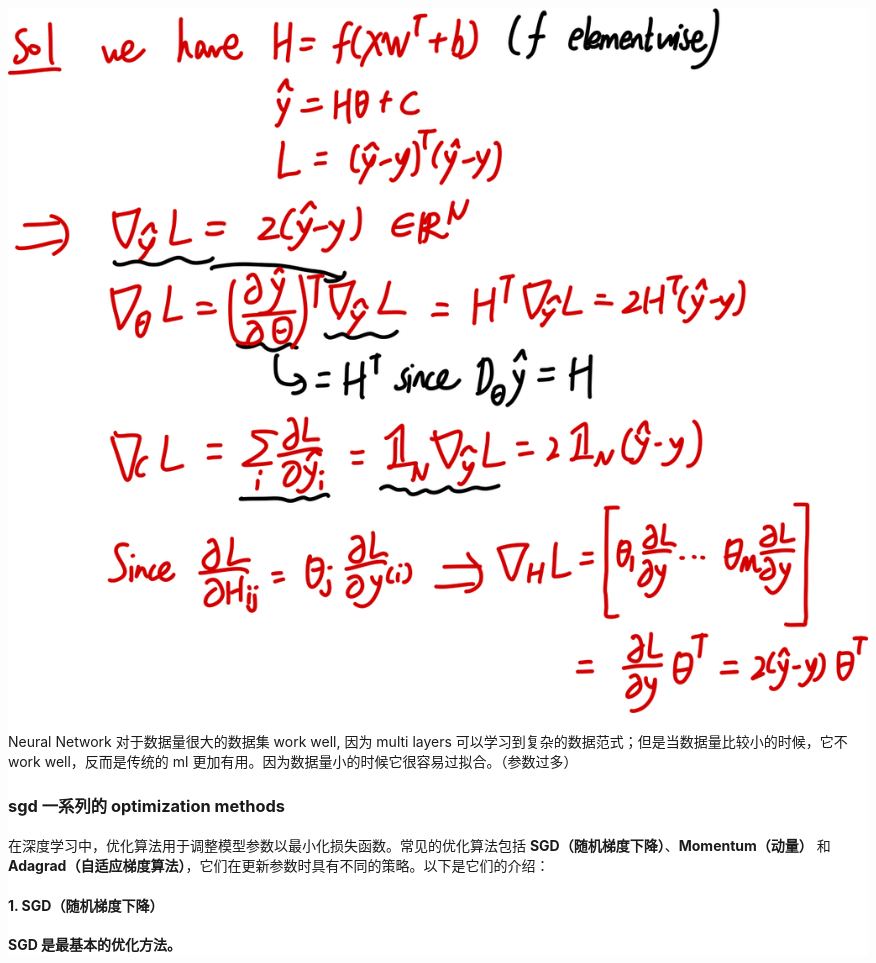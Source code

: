 ![image-20250305122641797](04-neural_network.assets/image-20250305122641797.png)

Neural Network 对于数据量很大的数据集 work well, 因为 multi layers 可以学习到复杂的数据范式；但是当数据量比较小的时候，它不 work well，反而是传统的 ml 更加有用。因为数据量小的时候它很容易过拟合。（参数过多）







### sgd 一系列的 optimization methods 

在深度学习中，优化算法用于调整模型参数以最小化损失函数。常见的优化算法包括 **SGD（随机梯度下降）**、**Momentum（动量）** 和 **Adagrad（自适应梯度算法）**，它们在更新参数时具有不同的策略。以下是它们的介绍：

#### **1. SGD（随机梯度下降）**

**SGD 是最基本的优化方法。**
